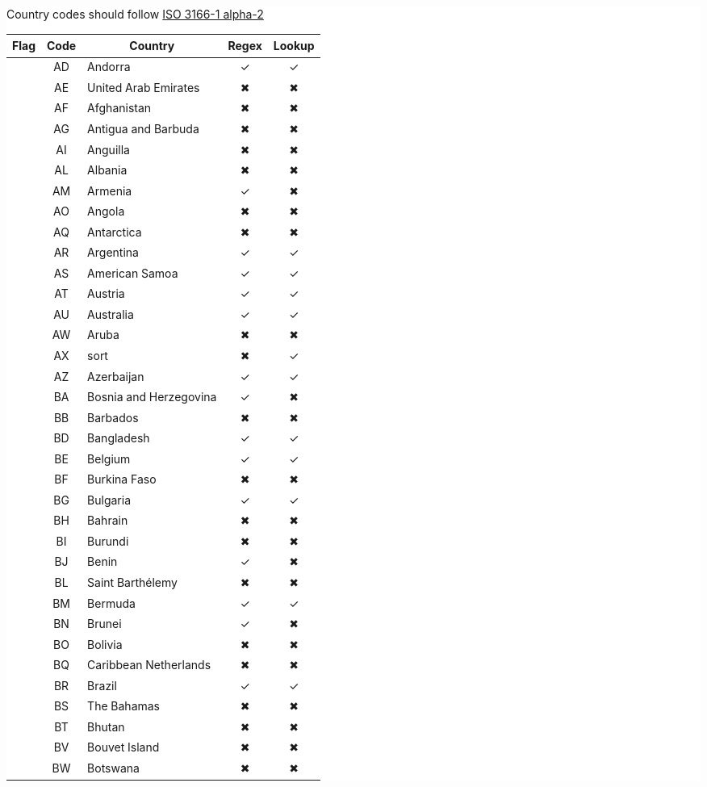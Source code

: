 Country codes should follow [ISO 3166-1 alpha-2](https://en.wikipedia.org/wiki/ISO_3166-1_alpha-2)

| Flag                                                                         | Code | Country                                      | Regex | Lookup |
| -----------------------------------------------------------------------------|:----:|----------------------------------------------|:-----:|:------:|
| <img src="https://flags.zipcodes.gdn/png/256/AD.png" height="12" width="23"> | AD   | Andorra                                      | ✓     | ✓      |
| <img src="https://flags.zipcodes.gdn/png/256/AE.png" height="12" width="23"> | AE   | United Arab Emirates                         | ✖     | ✖      |
| <img src="https://flags.zipcodes.gdn/png/256/AF.png" height="12" width="23"> | AF   | Afghanistan                                  | ✖     | ✖      |
| <img src="https://flags.zipcodes.gdn/png/256/AG.png" height="12" width="23"> | AG   | Antigua and Barbuda                          | ✖     | ✖      |
| <img src="https://flags.zipcodes.gdn/png/256/AI.png" height="12" width="23"> | AI   | Anguilla                                     | ✖     | ✖      |
| <img src="https://flags.zipcodes.gdn/png/256/AL.png" height="12" width="23"> | AL   | Albania                                      | ✖     | ✖      |
| <img src="https://flags.zipcodes.gdn/png/256/AM.png" height="12" width="23"> | AM   | Armenia                                      | ✓     | ✖      |
| <img src="https://flags.zipcodes.gdn/png/256/AO.png" height="12" width="23"> | AO   | Angola                                       | ✖     | ✖      |
| <img src="https://flags.zipcodes.gdn/png/256/AQ.png" height="12" width="23"> | AQ   | Antarctica                                   | ✖     | ✖      |
| <img src="https://flags.zipcodes.gdn/png/256/AR.png" height="12" width="23"> | AR   | Argentina                                    | ✓     | ✓      |
| <img src="https://flags.zipcodes.gdn/png/256/AS.png" height="12" width="23"> | AS   | American Samoa                               | ✓     | ✓      |
| <img src="https://flags.zipcodes.gdn/png/256/AT.png" height="12" width="23"> | AT   | Austria                                      | ✓     | ✓      |
| <img src="https://flags.zipcodes.gdn/png/256/AU.png" height="12" width="23"> | AU   | Australia                                    | ✓     | ✓      |
| <img src="https://flags.zipcodes.gdn/png/256/AW.png" height="12" width="23"> | AW   | Aruba                                        | ✖     | ✖      |
| <img src="https://flags.zipcodes.gdn/png/256/AX.png" height="12" width="23"> | AX   | sort                                         | ✖     | ✓      |
| <img src="https://flags.zipcodes.gdn/png/256/AZ.png" height="12" width="23"> | AZ   | Azerbaijan                                   | ✓     | ✓      |
| <img src="https://flags.zipcodes.gdn/png/256/BA.png" height="12" width="23"> | BA   | Bosnia and Herzegovina                       | ✓     | ✖      |
| <img src="https://flags.zipcodes.gdn/png/256/BB.png" height="12" width="23"> | BB   | Barbados                                     | ✖     | ✖      |
| <img src="https://flags.zipcodes.gdn/png/256/BD.png" height="12" width="23"> | BD   | Bangladesh                                   | ✓     | ✓      |
| <img src="https://flags.zipcodes.gdn/png/256/BE.png" height="12" width="23"> | BE   | Belgium                                      | ✓     | ✓      |
| <img src="https://flags.zipcodes.gdn/png/256/BF.png" height="12" width="23"> | BF   | Burkina Faso                                 | ✖     | ✖      |
| <img src="https://flags.zipcodes.gdn/png/256/BG.png" height="12" width="23"> | BG   | Bulgaria                                     | ✓     | ✓      |
| <img src="https://flags.zipcodes.gdn/png/256/BH.png" height="12" width="23"> | BH   | Bahrain                                      | ✖     | ✖      |
| <img src="https://flags.zipcodes.gdn/png/256/BI.png" height="12" width="23"> | BI   | Burundi                                      | ✖     | ✖      |
| <img src="https://flags.zipcodes.gdn/png/256/BJ.png" height="12" width="23"> | BJ   | Benin                                        | ✓     | ✖      |
| <img src="https://flags.zipcodes.gdn/png/256/BL.png" height="12" width="23"> | BL   | Saint Barthélemy                             | ✖     | ✖      |
| <img src="https://flags.zipcodes.gdn/png/256/BM.png" height="12" width="23"> | BM   | Bermuda                                      | ✓     | ✓      |
| <img src="https://flags.zipcodes.gdn/png/256/BN.png" height="12" width="23"> | BN   | Brunei                                       | ✓     | ✖      |
| <img src="https://flags.zipcodes.gdn/png/256/BO.png" height="12" width="23"> | BO   | Bolivia                                      | ✖     | ✖      |
| <img src="https://flags.zipcodes.gdn/png/256/BQ.png" height="12" width="23"> | BQ   | Caribbean Netherlands                        | ✖     | ✖      |
| <img src="https://flags.zipcodes.gdn/png/256/BR.png" height="12" width="23"> | BR   | Brazil                                       | ✓     | ✓      |
| <img src="https://flags.zipcodes.gdn/png/256/BS.png" height="12" width="23"> | BS   | The Bahamas                                  | ✖     | ✖      |
| <img src="https://flags.zipcodes.gdn/png/256/BT.png" height="12" width="23"> | BT   | Bhutan                                       | ✖     | ✖      |
| <img src="https://flags.zipcodes.gdn/png/256/BV.png" height="12" width="23"> | BV   | Bouvet Island                                | ✖     | ✖      |
| <img src="https://flags.zipcodes.gdn/png/256/BW.png" height="12" width="23"> | BW   | Botswana                                     | ✖     | ✖      |
